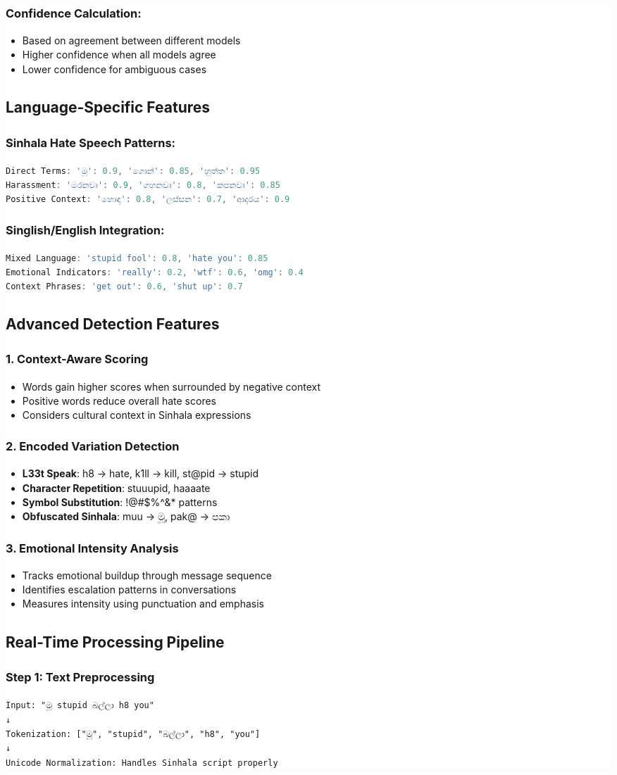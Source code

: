 ### Confidence Calculation:
- Based on agreement between different models
- Higher confidence when all models agree
- Lower confidence for ambiguous cases

## Language-Specific Features

### Sinhala Hate Speech Patterns:
```javascript
Direct Terms: 'මූ': 0.9, 'ගොන්': 0.85, 'හුත්ත': 0.95
Harassment: 'මරනවා': 0.9, 'ගහනවා': 0.8, 'කපනවා': 0.85
Positive Context: 'හොඳ': 0.8, 'ලස්සන': 0.7, 'ආදරය': 0.9
```

### Singlish/English Integration:
```javascript
Mixed Language: 'stupid fool': 0.8, 'hate you': 0.85
Emotional Indicators: 'really': 0.2, 'wtf': 0.6, 'omg': 0.4
Context Phrases: 'get out': 0.6, 'shut up': 0.7
```

## Advanced Detection Features

### 1. Context-Aware Scoring
- Words gain higher scores when surrounded by negative context
- Positive words reduce overall hate scores
- Considers cultural context in Sinhala expressions

### 2. Encoded Variation Detection
- **L33t Speak**: h8 → hate, k1ll → kill, st@pid → stupid
- **Character Repetition**: stuuupid, haaaate
- **Symbol Substitution**: !@#$%^&* patterns
- **Obfuscated Sinhala**: muu → මූ, pak@ → පකා

### 3. Emotional Intensity Analysis
- Tracks emotional buildup through message sequence
- Identifies escalation patterns in conversations
- Measures intensity using punctuation and emphasis

## Real-Time Processing Pipeline

### Step 1: Text Preprocessing
```
Input: "මූ stupid බල්ලා h8 you"
↓
Tokenization: ["මූ", "stupid", "බල්ලා", "h8", "you"]
↓
Unicode Normalization: Handles Sinhala script properly
```
